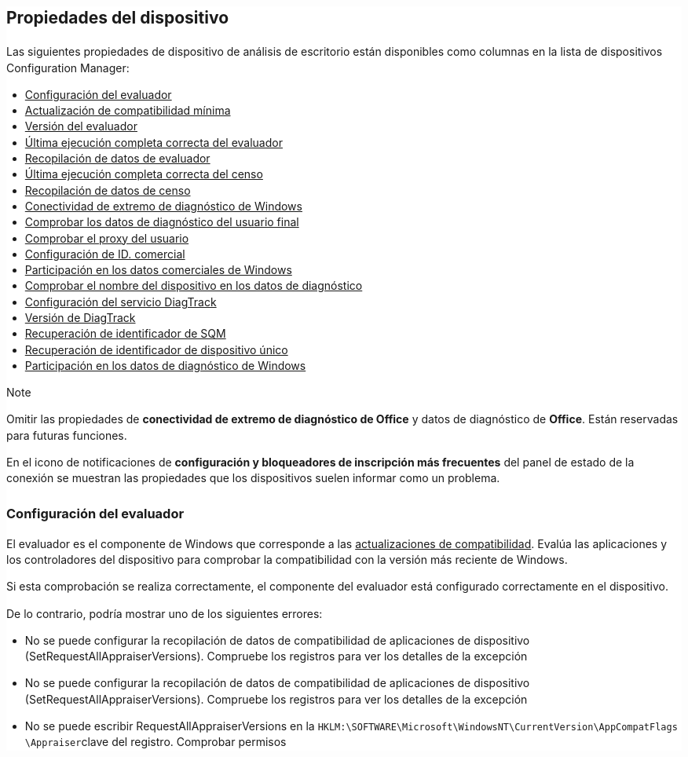 
## <a name="bkmk_config-issues"></a>Propiedades del dispositivo

Las siguientes propiedades de dispositivo de análisis de escritorio están disponibles como columnas en la lista de dispositivos Configuration Manager:

- [Configuración del evaluador](#appraiser-configuration)  
- [Actualización de compatibilidad mínima](#minimum-compatibility-update)  
- [Versión del evaluador](#appraiser-version)  
- [Última ejecución completa correcta del evaluador](#last-successful-full-run-of-appraiser)  
- [Recopilación de datos de evaluador](#appraiser-data-collection)  
- [Última ejecución completa correcta del censo](#last-successful-full-run-of-census)  
- [Recopilación de datos de censo](#census-data-collection)  
- [Conectividad de extremo de diagnóstico de Windows](#windows-diagnostic-endpoint-connectivity)  
- [Comprobar los datos de diagnóstico del usuario final](#check-end-user-diagnostic-data)  
- [Comprobar el proxy del usuario](#check-user-proxy)  
- [Configuración de ID. comercial](#commercial-id-configuration)  
- [Participación en los datos comerciales de Windows](#windows-commercial-data-opt-in)  
- [Comprobar el nombre del dispositivo en los datos de diagnóstico](#check-device-name-in-diagnostic-data)  
- [Configuración del servicio DiagTrack](#diagtrack-service-configuration)  
- [Versión de DiagTrack](#diagtrack-version)  
- [Recuperación de identificador de SQM](#sqm-id-retrieval)  
- [Recuperación de identificador de dispositivo único](#unique-device-identifier-retrieval)  
- [Participación en los datos de diagnóstico de Windows](#windows-diagnostic-data-opt-in)  

> [!Note]  
> Omitir las propiedades de **conectividad de extremo de diagnóstico de Office** y datos de diagnóstico de **Office**. Están reservadas para futuras funciones.

En el icono de notificaciones de **configuración y bloqueadores de inscripción más frecuentes** del panel de estado de la conexión se muestran las propiedades que los dispositivos suelen informar como un problema.

### <a name="appraiser-configuration"></a>Configuración del evaluador


El evaluador es el componente de Windows que corresponde a las [actualizaciones de compatibilidad](/sccm/desktop-analytics/enroll-devices#update-devices). Evalúa las aplicaciones y los controladores del dispositivo para comprobar la compatibilidad con la versión más reciente de Windows. 

Si esta comprobación se realiza correctamente, el componente del evaluador está configurado correctamente en el dispositivo.

De lo contrario, podría mostrar uno de los siguientes errores:

- No se puede configurar la recopilación de datos de compatibilidad de aplicaciones de dispositivo (SetRequestAllAppraiserVersions). Compruebe los registros para ver los detalles de la excepción  

- No se puede configurar la recopilación de datos de compatibilidad de aplicaciones de dispositivo (SetRequestAllAppraiserVersions). Compruebe los registros para ver los detalles de la excepción  

- No se puede escribir RequestAllAppraiserVersions en la `HKLM:\SOFTWARE\Microsoft\WindowsNT\CurrentVersion\AppCompatFlags\Appraiser`clave del registro. Comprobar permisos  
